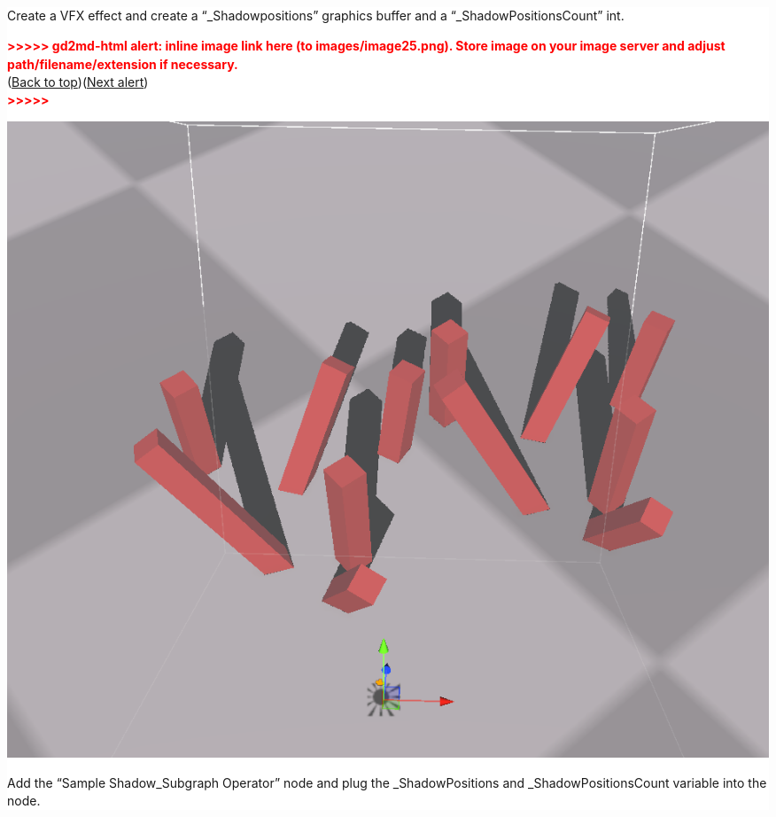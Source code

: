 
Create a VFX effect and create a “_Shadowpositions” graphics buffer and a “_ShadowPositionsCount” int.



<p id="gdcalert25" ><span style="color: red; font-weight: bold">>>>>>  gd2md-html alert: inline image link here (to images/image25.png). Store image on your image server and adjust path/filename/extension if necessary. </span><br>(<a href="#">Back to top</a>)(<a href="#gdcalert26">Next alert</a>)<br><span style="color: red; font-weight: bold">>>>>> </span></p>


![alt_text](images/image25.png "image_tooltip")


Add the “Sample Shadow_Subgraph Operator” node and plug the _ShadowPositions and _ShadowPositionsCount variable into the node.

